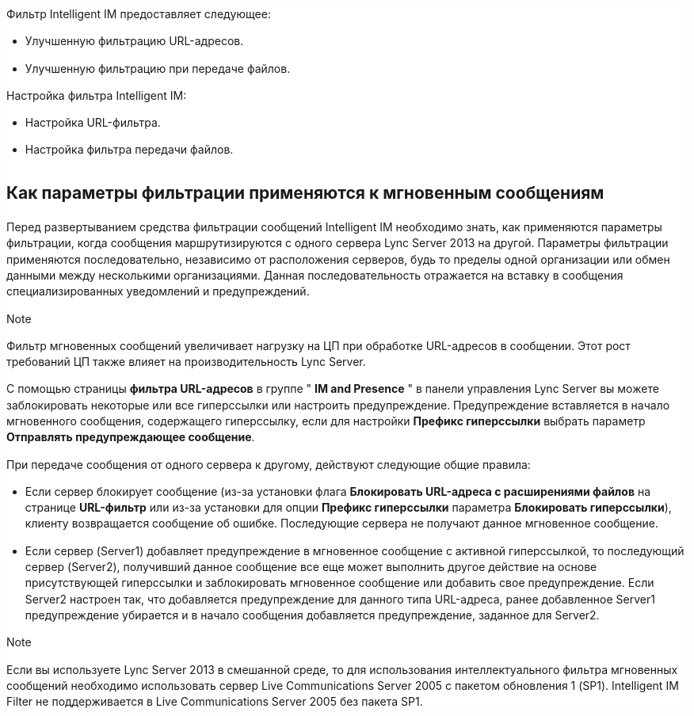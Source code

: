 Фильтр Intelligent IM предоставляет следующее:

  - Улучшенную фильтрацию URL-адресов.

  - Улучшенную фильтрацию при передаче файлов.

Настройка фильтра Intelligent IM:

  - Настройка URL-фильтра.

  - Настройка фильтра передачи файлов.

<div>

## <a name="how-filtering-options-are-applied-to-instant-messages"></a>Как параметры фильтрации применяются к мгновенным сообщениям

Перед развертыванием средства фильтрации сообщений Intelligent IM необходимо знать, как применяются параметры фильтрации, когда сообщения маршрутизируются с одного сервера Lync Server 2013 на другой. Параметры фильтрации применяются последовательно, независимо от расположения серверов, будь то пределы одной организации или обмен данными между несколькими организациями. Данная последовательность отражается на вставку в сообщения специализированных уведомлений и предупреждений.

<div>


> [!NOTE]
> Фильтр мгновенных сообщений увеличивает нагрузку на ЦП при обработке URL-адресов в сообщении. Этот рост требований ЦП также влияет на производительность Lync Server.



</div>

С помощью страницы **фильтра URL-адресов** в группе " **IM and Presence** " в панели управления Lync Server вы можете заблокировать некоторые или все гиперссылки или настроить предупреждение. Предупреждение вставляется в начало мгновенного сообщения, содержащего гиперссылку, если для настройки **Префикс гиперссылки** выбрать параметр **Отправлять предупреждающее  сообщение**.

При передаче сообщения от одного сервера к другому, действуют следующие общие правила:

  - Если сервер блокирует сообщение (из-за установки флага **Блокировать URL-адреса с расширениями файлов** на странице **URL-фильтр** или из-за установки для опции **Префикс гиперссылки** параметра **Блокировать гиперссылки**), клиенту возвращается сообщение об ошибке. Последующие сервера не получают данное мгновенное сообщение.

  - Если сервер (Server1) добавляет предупреждение в мгновенное сообщение с активной гиперссылкой, то последующий сервер (Server2), получивший данное сообщение все еще может выполнить другое действие на основе присутствующей гиперссылки и заблокировать мгновенное сообщение или добавить свое предупреждение. Если Server2 настроен так, что добавляется предупреждение для данного типа URL-адреса, ранее добавленное Server1 предупреждение убирается и в начало сообщения добавляется предупреждение, заданное для Server2.

<div>


> [!NOTE]
> Если вы используете Lync Server 2013 в смешанной среде, то для использования интеллектуального фильтра мгновенных сообщений необходимо использовать сервер Live Communications Server 2005 с пакетом обновления 1 (SP1). Intelligent IM Filter не поддерживается в Live Communications Server 2005 без пакета SP1.
